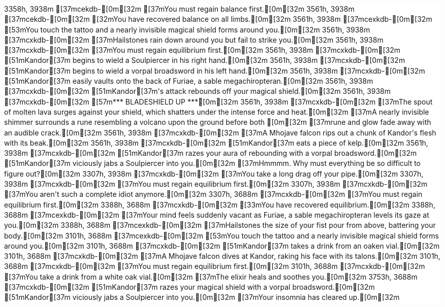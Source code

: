 3358h, 3938m [37mcekdb-[0m[32m
[37mYou must regain balance first.[0m[32m
3561h, 3938m [37mcekdb-[0m[32m
[32mYou have recovered balance on all limbs.[0m[32m
3561h, 3938m [37mcexkdb-[0m[32m
[53mYou touch the tattoo and a nearly invisible magical shield forms around you.[0m[32m
3561h, 3938m [37mcxkdb-[0m[32m
[37mHailstones rain down around you but fail to strike you.[0m[32m
3561h, 3938m [37mcxkdb-[0m[32m
[37mYou must regain equilibrium first.[0m[32m
3561h, 3938m [37mcxkdb-[0m[32m
[51mKandor[37m begins to wield a Soulpiercer in his right hand.[0m[32m
3561h, 3938m [37mcxkdb-[0m[32m
[51mKandor[37m begins to wield a vorpal broadsword in his left hand.[0m[32m
3561h, 3938m [37mcxkdb-[0m[32m
[51mKandor[37m easily vaults onto the back of Furiae, a sable megachiropteran.[0m[32m
3561h, 3938m [37mcxkdb-[0m[32m
[51mKandor[37m's attack rebounds off your magical shield.[0m[32m
3561h, 3938m [37mcxkdb-[0m[32m
[57m*** BLADESHIELD UP ***[0m[32m
3561h, 3938m [37mcxkdb-[0m[32m
[37mThe spout of molten lava surges against your shield, which shatters under the intense force and heat.[0m[32m
[37mA nearly invisible shimmer surrounds a rune resembling a volcano upon the ground before both [0m[32m
[37mrune and glow fade away with an audible crack.[0m[32m
3561h, 3938m [37mcxkdb-[0m[32m
[37mA Mhojave falcon rips out a chunk of Kandor's flesh with its beak.[0m[32m
3561h, 3938m [37mcxkdb-[0m[32m
[51mKandor[37m eats a piece of kelp.[0m[32m
3561h, 3938m [37mcxkdb-[0m[32m
[51mKandor[37m razes your aura of rebounding with a vorpal broadsword.[0m[32m
[51mKandor[37m viciously jabs a Soulpiercer into you.[0m[32m
[37mHmmmm. Why must everything be so difficult to figure out?[0m[32m
3307h, 3938m [37mcxkdb-[0m[32m
[37mYou take a long drag off your pipe.[0m[32m
3307h, 3938m [37mcxkdb-[0m[32m
[37mYou must regain equilibrium first.[0m[32m
3307h, 3938m [37mcxkdb-[0m[32m
[37mYou aren't such a complete idiot anymore.[0m[32m
3307h, 3688m [37mcxkdb-[0m[32m
[37mYou must regain equilibrium first.[0m[32m
3388h, 3688m [37mcxkdb-[0m[32m
[33mYou have recovered equilibrium.[0m[32m
3388h, 3688m [37mcexkdb-[0m[32m
[37mYour mind feels suddenly vacant as Furiae, a sable megachiropteran levels its gaze at you.[0m[32m
3388h, 3688m [37mcexkdb-[0m[32m
[37mHailstones the size of your fist pour from above, battering your body.[0m[32m
3101h, 3688m [37mcexkdb-[0m[32m
[53mYou touch the tattoo and a nearly invisible magical shield forms around you.[0m[32m
3101h, 3688m [37mcxkdb-[0m[32m
[51mKandor[37m takes a drink from an oaken vial.[0m[32m
3101h, 3688m [37mcxkdb-[0m[32m
[37mA Mhojave falcon dives at Kandor, raking his face with its talons.[0m[32m
3101h, 3688m [37mcxkdb-[0m[32m
[37mYou must regain equilibrium first.[0m[32m
3101h, 3688m [37mcxkdb-[0m[32m
[37mYou take a drink from a white oak vial.[0m[32m
[37mThe elixir heals and soothes you.[0m[32m
3753h, 3688m [37mcxkdb-[0m[32m
[51mKandor[37m razes your magical shield with a vorpal broadsword.[0m[32m
[51mKandor[37m viciously jabs a Soulpiercer into you.[0m[32m
[37mYour insomnia has cleared up.[0m[32m